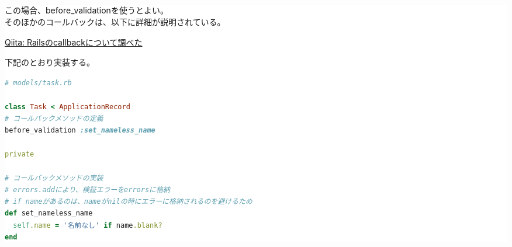 この場合、before_validationを使うとよい。  
そのほかのコールバックは、以下に詳細が説明されている。  

[Qiita: Railsのcallbackについて調べた](https://qiita.com/rtoya/items/29cef3e328299781a328)  

下記のとおり実装する。
```rb
# models/task.rb

class Task < ApplicationRecord
# コールバックメソッドの定義
before_validation :set_nameless_name

private

# コールバックメソッドの実装
# errors.addにより、検証エラーをerrorsに格納
# if nameがあるのは、nameがnilの時にエラーに格納されるのを避けるため
def set_nameless_name
  self.name = '名前なし' if name.blank?
end
```

